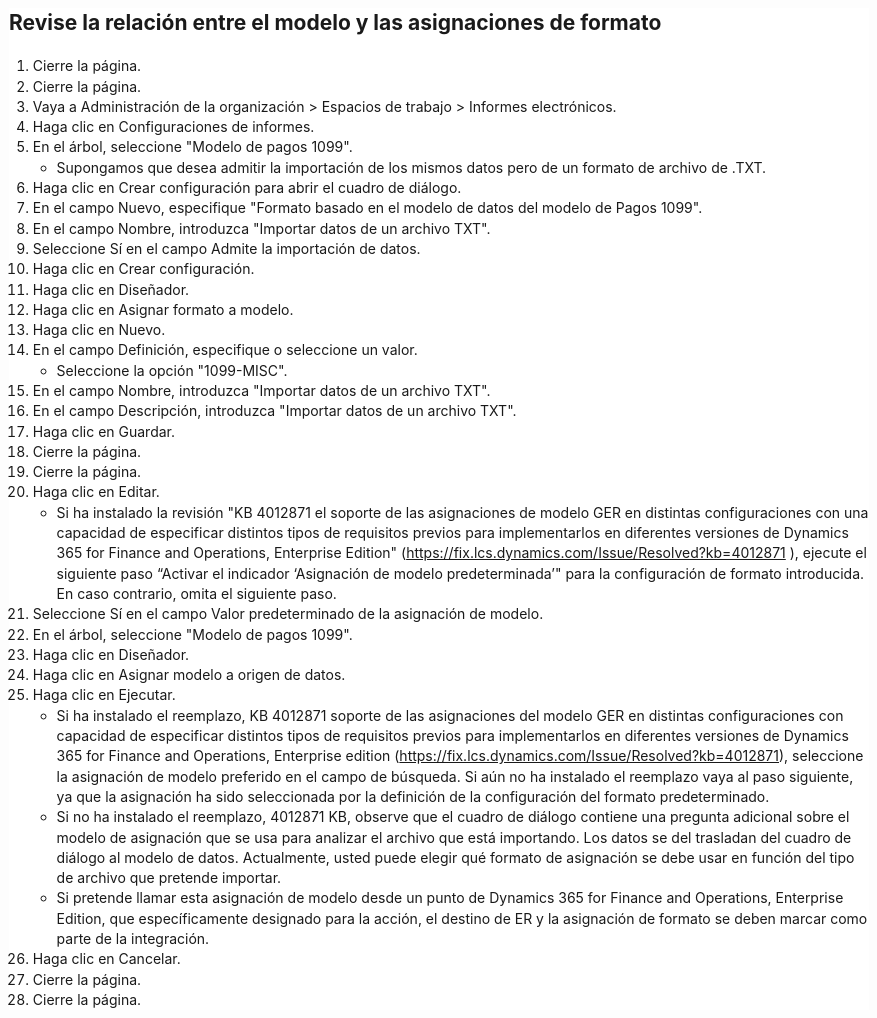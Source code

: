 ## <a name="review-the-relationship-between-model-and-format-mappings"></a>Revise la relación entre el modelo y las asignaciones de formato
1. Cierre la página.
2. Cierre la página.
3. Vaya a Administración de la organización > Espacios de trabajo > Informes electrónicos.
4. Haga clic en Configuraciones de informes.
5. En el árbol, seleccione "Modelo de pagos 1099".
    * Supongamos que desea admitir la importación de los mismos datos pero de un formato de archivo de .TXT.   
6. Haga clic en Crear configuración para abrir el cuadro de diálogo. 
7. En el campo Nuevo, especifique "Formato basado en el modelo de datos del modelo de Pagos 1099".
8. En el campo Nombre, introduzca "Importar datos de un archivo TXT".
9. Seleccione Sí en el campo Admite la importación de datos.
10. Haga clic en Crear configuración.
11. Haga clic en Diseñador.
12. Haga clic en Asignar formato a modelo.
13. Haga clic en Nuevo.
14. En el campo Definición, especifique o seleccione un valor.
    * Seleccione la opción "1099-MISC".  
15. En el campo Nombre, introduzca "Importar datos de un archivo TXT".
16. En el campo Descripción, introduzca "Importar datos de un archivo TXT".
17. Haga clic en Guardar.
18. Cierre la página.
19. Cierre la página.
20. Haga clic en Editar.
    * Si ha instalado la revisión "KB 4012871 el soporte de las asignaciones de modelo GER en distintas configuraciones con una capacidad de especificar distintos tipos de requisitos previos para implementarlos en diferentes versiones de Dynamics 365 for Finance and Operations, Enterprise Edition" (https://fix.lcs.dynamics.com/Issue/Resolved?kb=4012871 ), ejecute el siguiente paso “Activar el indicador ‘Asignación de modelo predeterminada’" para la configuración de formato introducida. En caso contrario, omita el siguiente paso.  
21. Seleccione Sí en el campo Valor predeterminado de la asignación de modelo.
22. En el árbol, seleccione "Modelo de pagos 1099".
23. Haga clic en Diseñador.
24. Haga clic en Asignar modelo a origen de datos.
25. Haga clic en Ejecutar.
    * Si ha instalado el reemplazo, KB 4012871 soporte de las asignaciones del modelo GER en distintas configuraciones con capacidad de especificar distintos tipos de requisitos previos para implementarlos en diferentes versiones de Dynamics 365 for Finance and Operations, Enterprise edition (https://fix.lcs.dynamics.com/Issue/Resolved?kb=4012871), seleccione la asignación de modelo preferido en el campo de búsqueda. Si aún no ha instalado el reemplazo vaya al paso siguiente, ya que la asignación ha sido seleccionada por la definición de la configuración del formato predeterminado.  
    * Si no ha instalado el reemplazo, 4012871 KB, observe que el cuadro de diálogo contiene una pregunta adicional sobre el modelo de asignación que se usa para analizar el archivo que está importando. Los datos se del trasladan del cuadro de diálogo al modelo de datos. Actualmente, usted puede elegir qué formato de asignación se debe usar en función del tipo de archivo que pretende importar.  
    * Si pretende llamar esta asignación de modelo desde un punto de Dynamics 365 for Finance and Operations, Enterprise Edition, que específicamente designado para la acción, el destino de ER y la asignación de formato se deben marcar como parte de la integración.  
26. Haga clic en Cancelar.
27. Cierre la página.
28. Cierre la página.

